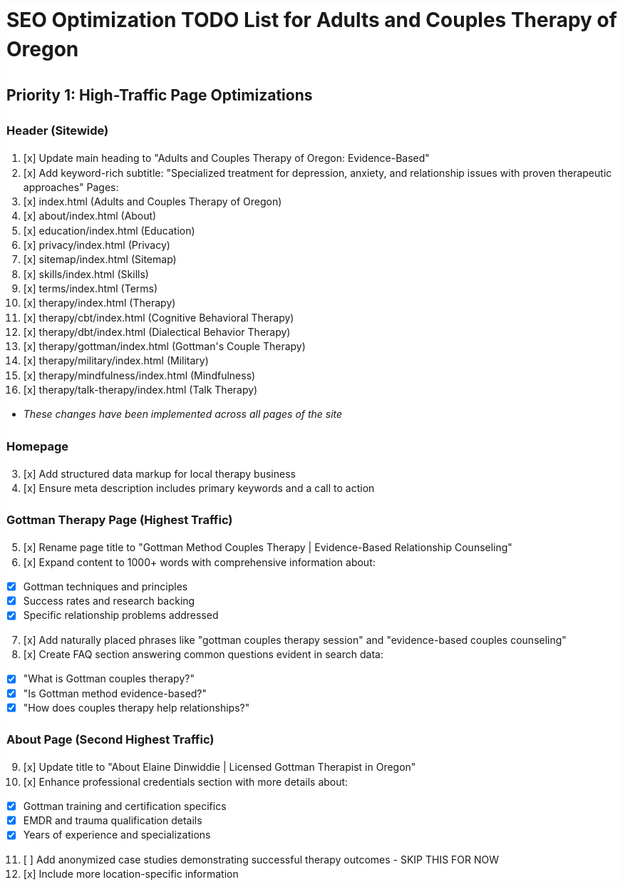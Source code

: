 # SEO Optimization TODO List for Adults and Couples Therapy of Oregon

## Priority 1: High-Traffic Page Optimizations

### Header (Sitewide)

1. [x] Update main heading to "Adults and Couples Therapy of Oregon: Evidence-Based"
2. [x] Add keyword-rich subtitle: "Specialized treatment for depression, anxiety, and relationship issues with proven therapeutic approaches"
Pages:
1. [x] index.html (Adults and Couples Therapy of Oregon)
2. [x] about/index.html (About)
3. [x] education/index.html (Education)
4. [x] privacy/index.html (Privacy)
5. [x] sitemap/index.html (Sitemap)
6. [x] skills/index.html (Skills)
7. [x] terms/index.html (Terms)
8. [x] therapy/index.html (Therapy)
9. [x] therapy/cbt/index.html (Cognitive Behavioral Therapy)
10. [x] therapy/dbt/index.html (Dialectical Behavior Therapy)
11. [x] therapy/gottman/index.html (Gottman's Couple Therapy)
12. [x] therapy/military/index.html (Military)
13. [x] therapy/mindfulness/index.html (Mindfulness)
14. [x] therapy/talk-therapy/index.html (Talk Therapy)
   - *These changes have been implemented across all pages of the site*

### Homepage
3. [x] Add structured data markup for local therapy business
4. [x] Ensure meta description includes primary keywords and a call to action

### Gottman Therapy Page (Highest Traffic)
5. [x] Rename page title to "Gottman Method Couples Therapy | Evidence-Based Relationship Counseling"
6. [x] Expand content to 1000+ words with comprehensive information about:
  - [x] Gottman techniques and principles
  - [x] Success rates and research backing
  - [x] Specific relationship problems addressed
7. [x] Add naturally placed phrases like "gottman couples therapy session" and "evidence-based couples counseling"
8. [x] Create FAQ section answering common questions evident in search data:
  - [x] "What is Gottman couples therapy?"
  - [x] "Is Gottman method evidence-based?"
  - [x] "How does couples therapy help relationships?"

### About Page (Second Highest Traffic)
9. [x] Update title to "About Elaine Dinwiddie | Licensed Gottman Therapist in Oregon"
10. [x] Enhance professional credentials section with more details about:
  - [x] Gottman training and certification specifics
  - [x] EMDR and trauma qualification details
  - [x] Years of experience and specializations
11. [ ] Add anonymized case studies demonstrating successful therapy outcomes - SKIP THIS FOR NOW
12. [x] Include more location-specific information
